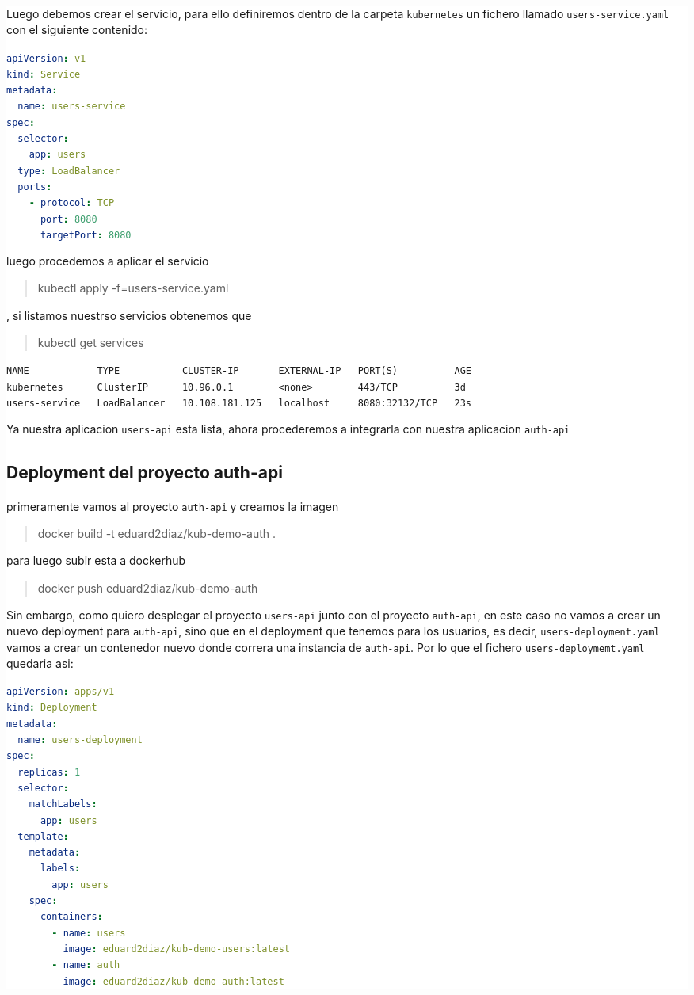 Luego debemos crear el servicio, para ello definiremos dentro de la carpeta `kubernetes` un fichero llamado `users-service.yaml` con el siguiente contenido:

```yaml
apiVersion: v1
kind: Service
metadata:
  name: users-service
spec:
  selector:
    app: users
  type: LoadBalancer
  ports:
    - protocol: TCP
      port: 8080
      targetPort: 8080
```

luego procedemos a aplicar el servicio

> kubectl apply -f=users-service.yaml

, si listamos nuestrso servicios obtenemos que 

> kubectl get services               

    NAME            TYPE           CLUSTER-IP       EXTERNAL-IP   PORT(S)          AGE
    kubernetes      ClusterIP      10.96.0.1        <none>        443/TCP          3d
    users-service   LoadBalancer   10.108.181.125   localhost     8080:32132/TCP   23s

Ya nuestra aplicacion `users-api` esta lista, ahora procederemos a integrarla con nuestra aplicacion `auth-api`

##  Deployment del proyecto auth-api

primeramente vamos al proyecto `auth-api` y creamos la imagen

> docker build -t eduard2diaz/kub-demo-auth .

para luego subir esta a dockerhub

> docker push eduard2diaz/kub-demo-auth

Sin embargo, como quiero desplegar el proyecto `users-api` junto con el proyecto `auth-api`, en este caso no vamos a crear un nuevo deployment para `auth-api`, sino que en el 
deployment que tenemos para los usuarios, es decir, `users-deployment.yaml` vamos a crear un contenedor nuevo donde correra una instancia de `auth-api`. Por lo que el fichero
`users-deploymemt.yaml` quedaria asi:

```yaml
apiVersion: apps/v1
kind: Deployment
metadata:
  name: users-deployment
spec:
  replicas: 1
  selector: 
    matchLabels:
      app: users
  template:
    metadata:
      labels:
        app: users
    spec:
      containers:
        - name: users
          image: eduard2diaz/kub-demo-users:latest
        - name: auth
          image: eduard2diaz/kub-demo-auth:latest
```